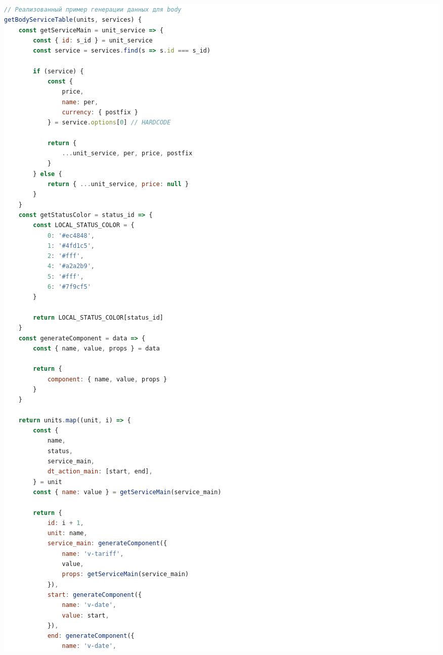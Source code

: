 ```js
// Реализованный пример генерации данных для body
getBodyServiceTable(units, services) {
	const getServiceMain = unit_service => {
		const { id: s_id } = unit_service
		const service = services.find(s => s.id === s_id)
		
		if (service) {
			const {
				price,
				name: per,
				currency: { postfix }
			} = service.options[0] // HARDCODE
			
			return {
				...unit_service, per, price, postfix
			}
		} else {
			return { ...unit_service, price: null }
		}
	}
	const getStatusColor = status_id => {
		const LOCAL_STATUS_COLOR = {
			0: '#ec4848',
			1: '#4fd1c5',
			2: '#fff',
			4: '#a2a2b9',                                         
			5: '#fff',
			6: '#7f9cf5'
		}

		return LOCAL_STATUS_COLOR[status_id]
	}
	const generateComponent = data => {
		const { name, value, props } = data

		return {
			component: { name, value, props }
		}
	}

	return units.map((unit, i) => {
		const {
			name, 
			status,
			service_main,
			dt_action_main: [start, end],
		} = unit
		const { name: value } = getServiceMain(service_main)

		return {
			id: i + 1,
			unit: name,
			service_main: generateComponent({
				name: 'v-tariff',
				value,
				props: getServiceMain(service_main)
			}),
			start: generateComponent({
				name: 'v-date',
				value: start,
			}),
			end: generateComponent({
				name: 'v-date',
```